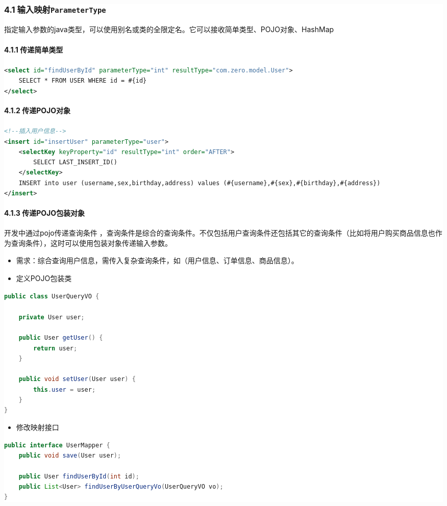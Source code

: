

### 4.1 输入映射`ParameterType`

指定输入参数的java类型，可以使用别名或类的全限定名。它可以接收简单类型、POJO对象、HashMap



#### 4.1.1 传递简单类型

```xml
<select id="findUserById" parameterType="int" resultType="com.zero.model.User">
    SELECT * FROM USER WHERE id = #{id}
</select>
```



#### 4.1.2 传递POJO对象

```xml
<!--插入用户信息-->
<insert id="insertUser" parameterType="user">
    <selectKey keyProperty="id" resultType="int" order="AFTER">
        SELECT LAST_INSERT_ID()
    </selectKey>
    INSERT into user (username,sex,birthday,address) values (#{username},#{sex},#{birthday},#{address})
</insert>
```



#### 4.1.3 传递POJO包装对象

开发中通过pojo传递查询条件 ，查询条件是综合的查询条件。不仅包括用户查询条件还包括其它的查询条件（比如将用户购买商品信息也作为查询条件），这时可以使用包装对象传递输入参数。

- 需求：综合查询用户信息，需传入复杂查询条件，如（用户信息、订单信息、商品信息）。

- 定义POJO包装类

```java
public class UserQueryVO {

    private User user;

    public User getUser() {
        return user;
    }

    public void setUser(User user) {
        this.user = user;
    }
}
```

- 修改映射接口

```java
public interface UserMapper {
    public void save(User user);

    public User findUserById(int id);
    public List<User> findUserByUserQueryVo(UserQueryVO vo);
}
```
